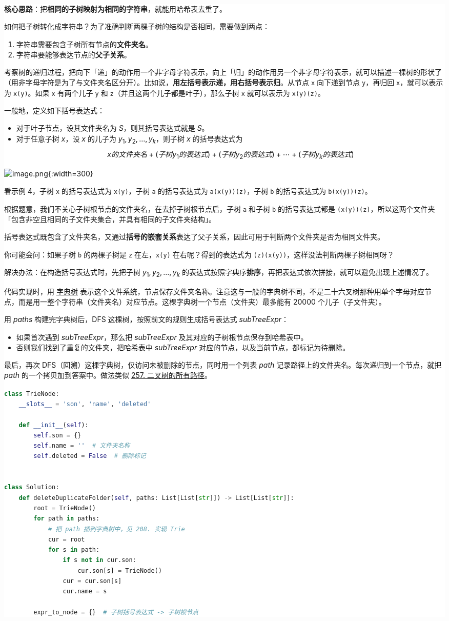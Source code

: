 **核心思路**：把**相同的子树映射为相同的字符串**，就能用哈希表去重了。

如何把子树转化成字符串？为了准确判断两棵子树的结构是否相同，需要做到两点：

1. 字符串需要包含子树所有节点的**文件夹名**。
2. 字符串要能够表达节点的**父子关系**。

考察树的递归过程，把向下「递」的动作用一个非字母字符表示，向上「归」的动作用另一个非字母字符表示，就可以描述一棵树的形状了（用非字母字符是为了与文件夹名区分开）。比如说，**用左括号表示递，用右括号表示归**。从节点 $\texttt{x}$ 向下递到节点 $\texttt{y}$，再归回 $\texttt{x}$，就可以表示为 $\texttt{x(y)}$。如果 $\texttt{x}$ 有两个儿子 $\texttt{y}$ 和 $\texttt{z}$（并且这两个儿子都是叶子），那么子树 $\texttt{x}$ 就可以表示为 $\texttt{x(y)(z)}$。

一般地，定义如下括号表达式：

- 对于叶子节点，设其文件夹名为 $S$，则其括号表达式就是 $S$。
- 对于任意子树 $x$，设 $x$ 的儿子为 $y_1,y_2,\ldots,y_k$，则子树 $x$ 的括号表达式为 
    $$
    x 的文件夹名 + (子树 y_1 的表达式) + (子树 y_2 的表达式) + \cdots + (子树 y_k 的表达式)
    $$

![image.png](https://pic.leetcode-cn.com/1627185988-fScIgJ-image.png){:width=300}

看示例 4，子树 $\texttt{x}$ 的括号表达式为 $\texttt{x(y)}$，子树 $\texttt{a}$ 的括号表达式为 $\texttt{a(x(y))(z)}$，子树 $\texttt{b}$ 的括号表达式为 $\texttt{b(x(y))(z)}$。

根据题意，我们不关心子树根节点的文件夹名，在去掉子树根节点后，子树 $\texttt{a}$ 和子树 $\texttt{b}$ 的括号表达式都是 $\texttt{(x(y))(z)}$，所以这两个文件夹「包含非空且相同的子文件夹集合，并具有相同的子文件夹结构」。

括号表达式既包含了文件夹名，又通过**括号的嵌套关系**表达了父子关系，因此可用于判断两个文件夹是否为相同文件夹。

你可能会问：如果子树 $\texttt{b}$ 的两棵子树是 $\texttt{z}$ 在左，$\texttt{x(y)}$ 在右呢？得到的表达式为 $\texttt{(z)(x(y))}$，这样没法判断两棵子树相同呀？

解决办法：在构造括号表达式时，先把子树 $y_1,y_2,\ldots,y_k$ 的表达式按照字典序**排序**，再把表达式依次拼接，就可以避免出现上述情况了。

代码实现时，用 [字典树](https://leetcode.cn/problems/implement-trie-prefix-tree/solutions/2993894/cong-er-cha-shu-dao-er-shi-liu-cha-shu-p-xsj4/) 表示这个文件系统，节点保存文件夹名称。注意这与一般的字典树不同，不是二十六叉树那种用单个字母对应节点，而是用一整个字符串（文件夹名）对应节点。这棵字典树一个节点（文件夹）最多能有 $20000$ 个儿子（子文件夹）。

用 $\textit{paths}$ 构建完字典树后，DFS 这棵树，按照前文的规则生成括号表达式 $\textit{subTreeExpr}$：

- 如果首次遇到 $\textit{subTreeExpr}$，那么把 $\textit{subTreeExpr}$ 及其对应的子树根节点保存到哈希表中。
- 否则我们找到了重复的文件夹，把哈希表中 $\textit{subTreeExpr}$ 对应的节点，以及当前节点，都标记为待删除。

最后，再次 DFS（回溯）这棵字典树，仅访问未被删除的节点，同时用一个列表 $\textit{path}$ 记录路径上的文件夹名。每次递归到一个节点，就把 $\textit{path}$ 的一个拷贝加到答案中。做法类似 [257. 二叉树的所有路径](https://leetcode.cn/problems/binary-tree-paths/)。

```py [sol-Python3]
class TrieNode:
    __slots__ = 'son', 'name', 'deleted'

    def __init__(self):
        self.son = {}
        self.name = ''  # 文件夹名称
        self.deleted = False  # 删除标记


class Solution:
    def deleteDuplicateFolder(self, paths: List[List[str]]) -> List[List[str]]:
        root = TrieNode()
        for path in paths:
            # 把 path 插到字典树中，见 208. 实现 Trie
            cur = root
            for s in path:
                if s not in cur.son:
                    cur.son[s] = TrieNode()
                cur = cur.son[s]
                cur.name = s

        expr_to_node = {}  # 子树括号表达式 -> 子树根节点

```